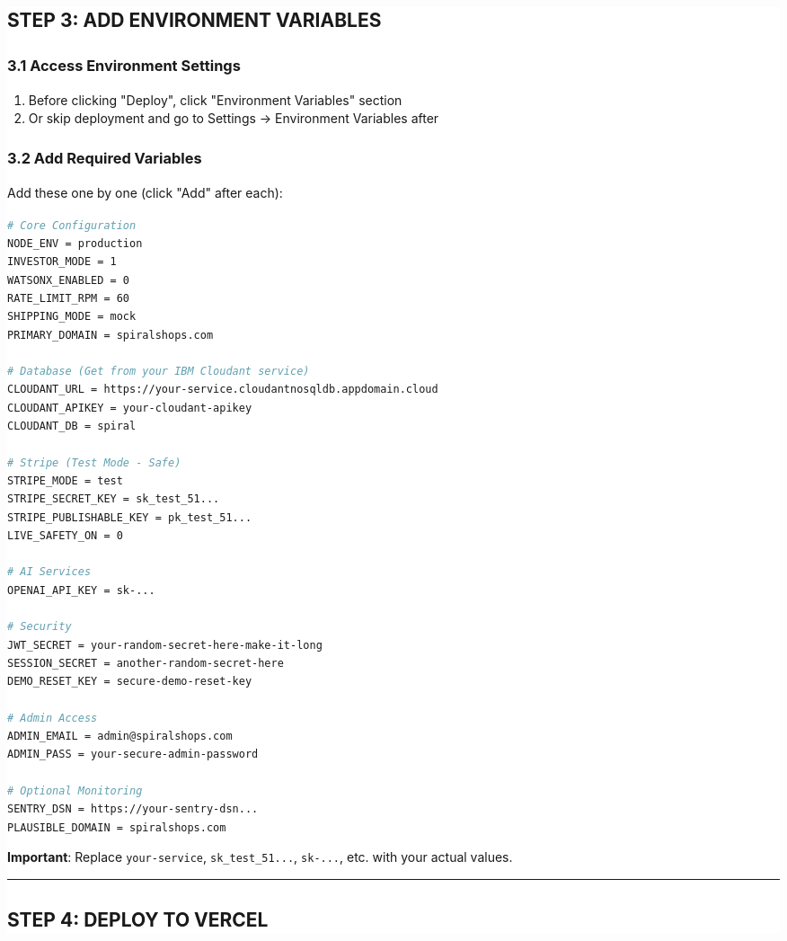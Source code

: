 
## STEP 3: ADD ENVIRONMENT VARIABLES

### 3.1 Access Environment Settings
1. Before clicking "Deploy", click "Environment Variables" section
2. Or skip deployment and go to Settings → Environment Variables after

### 3.2 Add Required Variables
Add these one by one (click "Add" after each):

```bash
# Core Configuration
NODE_ENV = production
INVESTOR_MODE = 1
WATSONX_ENABLED = 0
RATE_LIMIT_RPM = 60
SHIPPING_MODE = mock
PRIMARY_DOMAIN = spiralshops.com

# Database (Get from your IBM Cloudant service)
CLOUDANT_URL = https://your-service.cloudantnosqldb.appdomain.cloud
CLOUDANT_APIKEY = your-cloudant-apikey
CLOUDANT_DB = spiral

# Stripe (Test Mode - Safe)
STRIPE_MODE = test
STRIPE_SECRET_KEY = sk_test_51...
STRIPE_PUBLISHABLE_KEY = pk_test_51...
LIVE_SAFETY_ON = 0

# AI Services
OPENAI_API_KEY = sk-...

# Security
JWT_SECRET = your-random-secret-here-make-it-long
SESSION_SECRET = another-random-secret-here
DEMO_RESET_KEY = secure-demo-reset-key

# Admin Access
ADMIN_EMAIL = admin@spiralshops.com
ADMIN_PASS = your-secure-admin-password

# Optional Monitoring
SENTRY_DSN = https://your-sentry-dsn...
PLAUSIBLE_DOMAIN = spiralshops.com
```

**Important**: Replace `your-service`, `sk_test_51...`, `sk-...`, etc. with your actual values.

---

## STEP 4: DEPLOY TO VERCEL
